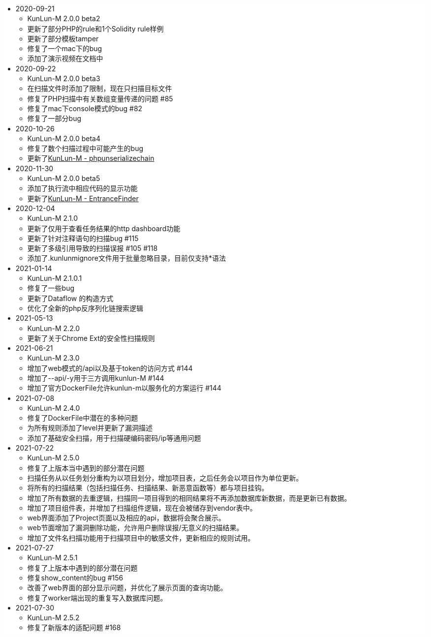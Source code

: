 - 2020-09-21
    - KunLun-M 2.0.0 beta2
    - 更新了部分PHP的rule和1个Solidity rule样例
    - 更新了部分模板tamper
    - 修复了一个mac下的bug
    - 添加了演示视频在文档中
- 2020-09-22
    - KunLun-M 2.0.0 beta3
    - 在扫描文件时添加了限制，现在只扫描目标文件
    - 修复了PHP扫描中有关数组变量传递的问题 #85
    - 修复了mac下console模式的bug #82
    - 修复了一部分bug
- 2020-10-26
    - KunLun-M 2.0.0 beta4
    - 修复了数个扫描过程中可能产生的bug
    - 更新了[KunLun-M - phpunserializechain](https://github.com/LoRexxar/Kunlun-M/tree/master/core/plugins)
- 2020-11-30
    - KunLun-M 2.0.0 beta5
    - 添加了执行流中相应代码的显示功能
    - 更新了[KunLun-M - EntranceFinder](https://github.com/LoRexxar/Kunlun-M/tree/master/core/plugins)
- 2020-12-04
    - KunLun-M 2.1.0
    - 更新了仅用于查看任务结果的http dashboard功能
    - 更新了针对注释语句的扫描bug #115
    - 更新了多级引用导致的扫描误报 #105 #118
    - 添加了.kunlunmignore文件用于批量忽略目录，目前仅支持*语法
- 2021-01-14
    - KunLun-M 2.1.0.1
    - 修复了一些bug
    - 更新了Dataflow 的构造方式
    - 优化了全新的php反序列化链搜索逻辑
- 2021-05-13
    - KunLun-M 2.2.0
    - 更新了关于Chrome Ext的安全性扫描规则
- 2021-06-21
    - KunLun-M 2.3.0
    - 增加了web模式的/api以及基于token的访问方式 #144
    - 增加了--api/-y用于三方调用kunlun-M #144
    - 增加了官方DockerFile允许kunlun-m以服务化的方案运行 #144
- 2021-07-08
    - KunLun-M 2.4.0
    - 修复了DockerFile中潜在的多种问题
    - 为所有规则添加了level并更新了漏洞描述
    - 添加了基础安全扫描，用于扫描硬编码密码/ip等通用问题
- 2021-07-22
    - KunLun-M 2.5.0
    - 修复了上版本当中遇到的部分潜在问题
    - 扫描任务从以任务划分重构为以项目划分，增加项目表，之后任务会以项目作为单位更新。
    - 将所有的扫描结果（包括扫描任务、扫描结果、新恶意函数等）都与项目挂钩。
    - 增加了所有数据的去重逻辑，扫描同一项目得到的相同结果将不再添加数据库新数据，而是更新已有数据。
    - 增加了项目组件表，并增加了扫描组件逻辑，现在会被储存到vendor表中。
    - web界面添加了Project页面以及相应的api，数据将会聚合展示。
    - web节面增加了漏洞删除功能，允许用户删除误报/无意义的扫描结果。
    - 增加了文件名扫描功能用于扫描项目中的敏感文件，更新相应的规则试用。
- 2021-07-27
    - KunLun-M 2.5.1
    - 修复了上版本中遇到的部分潜在问题
    - 修复show_content的bug #156
    - 改善了web界面的部分显示问题，并优化了展示页面的查询功能。
    - 修复了worker端出现的重复写入数据库问题。
- 2021-07-30
    - KunLun-M 2.5.2
    - 修复了新版本的适配问题 #168